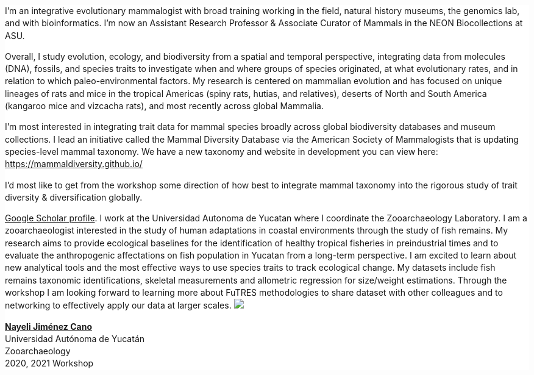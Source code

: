    </td>
   <td colspan="2" width="70%">I’m an integrative evolutionary mammalogist with broad training working in the field, natural history museums, the genomics lab, and with bioinformatics. I’m now an Assistant Research Professor & Associate Curator of Mammals in the NEON Biocollections at ASU.
     <p>
     Overall, I study evolution, ecology, and biodiversity from a spatial and temporal perspective, integrating data from molecules (DNA), fossils, and species traits to investigate when and where groups of species originated, at what evolutionary rates, and in relation to which paleo-environmental factors. My research is centered on mammalian evolution and has focused on unique lineages of rats and mice in the tropical Americas (spiny rats, hutias, and relatives), deserts of North and South America (kangaroo mice and vizcacha rats), and most recently across global Mammalia.
     <p>
     I’m most interested in integrating trait data for mammal species broadly across global biodiversity databases and museum collections.  I lead an initiative called the Mammal Diversity Database via the American Society of Mammalogists that is updating species-level mammal taxonomy.  We have a new taxonomy and website in development you can view here: <a href="https://mammaldiversity.github.io/">https://mammaldiversity.github.io/</a>
     <p>
     I’d most like to get from the workshop some direction of how best to integrate mammal taxonomy into the rigorous study of trait diversity & diversification globally.
     <p>
     <a href="https://scholar.google.com/citations?user=zIn4NoUAAAAJ&hl=en&authuser=1">Google Scholar profile</a>.
   </td>
  </tr>

  <tr>
   <td colspan="2" width="70%">I work at the Universidad Autonoma de Yucatan where I coordinate the Zooarchaeology Laboratory. I am a zooarchaeologist interested in the study of human adaptations in coastal environments through the study of fish remains. My research aims to provide ecological baselines for the identification of healthy tropical fisheries in preindustrial times and to evaluate the anthropogenic affectations on fish population in Yucatan from a long-term perspective. I am excited to learn about new analytical tools and the most effective ways to use species traits to track ecological change.
     My datasets include fish remains taxonomic identifications, skeletal measurements and allometric regression for size/weight estimations. Through the workshop I am looking forward to learning more about FuTRES methodologies to share dataset with other colleagues and to networking to effectively apply our data at larger scales.
   </td>
   <td  width="30%">
     <img src="/media/biosketches/2020/NJimenezCano.png" width="200" class="center">
     <p>
     <strong><a href="https://orcid.org/0000-0001-9973-2452">Nayeli Jiménez Cano</a></strong>
     <br>
     Universidad Autónoma de Yucatán
     <br>
     Zooarchaeology
     <br>
     2020, 2021 Workshop
   </td>
  </tr>
